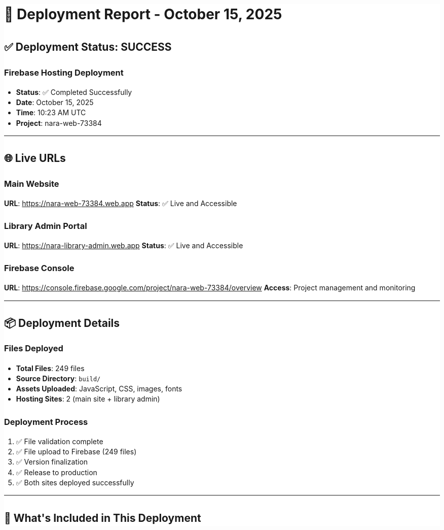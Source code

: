 # 🚀 Deployment Report - October 15, 2025

## ✅ Deployment Status: SUCCESS

### Firebase Hosting Deployment
- **Status**: ✅ Completed Successfully
- **Date**: October 15, 2025
- **Time**: 10:23 AM UTC
- **Project**: nara-web-73384

---

## 🌐 Live URLs

### Main Website
**URL**: https://nara-web-73384.web.app
**Status**: ✅ Live and Accessible

### Library Admin Portal
**URL**: https://nara-library-admin.web.app
**Status**: ✅ Live and Accessible

### Firebase Console
**URL**: https://console.firebase.google.com/project/nara-web-73384/overview
**Access**: Project management and monitoring

---

## 📦 Deployment Details

### Files Deployed
- **Total Files**: 249 files
- **Source Directory**: `build/`
- **Assets Uploaded**: JavaScript, CSS, images, fonts
- **Hosting Sites**: 2 (main site + library admin)

### Deployment Process
1. ✅ File validation complete
2. ✅ File upload to Firebase (249 files)
3. ✅ Version finalization
4. ✅ Release to production
5. ✅ Both sites deployed successfully

---

## 🎯 What's Included in This Deployment
